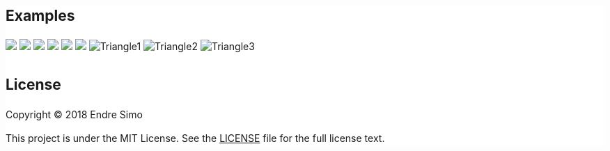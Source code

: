 ## Examples

<a href="https://github.com/esimov/triangle/blob/master/output/sample_3.png"><img src="https://github.com/esimov/triangle/blob/master/output/sample_3.png" width=410/></a>
<a href="https://github.com/esimov/triangle/blob/master/output/sample_4.png"><img src="https://github.com/esimov/triangle/blob/master/output/sample_4.png" width=410/></a>
<a href="https://github.com/esimov/triangle/blob/master/output/sample_5.png"><img src="https://github.com/esimov/triangle/blob/master/output/sample_5.png" width=410/></a>
<a href="https://github.com/esimov/triangle/blob/master/output/sample_6.png"><img src="https://github.com/esimov/triangle/blob/master/output/sample_6.png" width=410/></a>
<a href="https://github.com/esimov/triangle/blob/master/output/sample_8.png"><img src="https://github.com/esimov/triangle/blob/master/output/sample_8.png" width=410/></a>
<a href="https://github.com/esimov/triangle/blob/master/output/sample_9.png"><img src="https://github.com/esimov/triangle/blob/master/output/sample_9.png" width=410/></a>
![Triangle1](https://github.com/esimov/triangle/blob/master/output/sample_0.png)
![Triangle2](https://github.com/esimov/triangle/blob/master/output/sample_1.png)
![Triangle3](https://github.com/esimov/triangle/blob/master/output/sample_11.png)

## License
Copyright © 2018 Endre Simo

This project is under the MIT License. See the [LICENSE](https://github.com/esimov/triangle/blob/master/LICENSE) file for the full license text.
